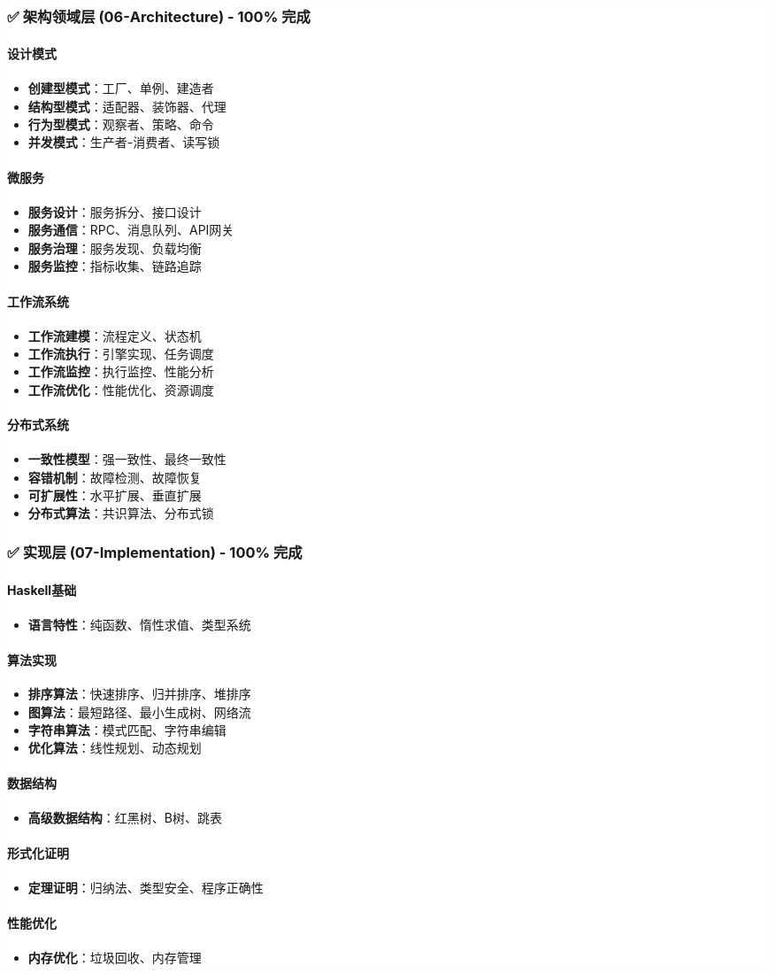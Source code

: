 ### ✅ 架构领域层 (06-Architecture) - 100% 完成

#### 设计模式

- **创建型模式**：工厂、单例、建造者
- **结构型模式**：适配器、装饰器、代理
- **行为型模式**：观察者、策略、命令
- **并发模式**：生产者-消费者、读写锁

#### 微服务

- **服务设计**：服务拆分、接口设计
- **服务通信**：RPC、消息队列、API网关
- **服务治理**：服务发现、负载均衡
- **服务监控**：指标收集、链路追踪

#### 工作流系统

- **工作流建模**：流程定义、状态机
- **工作流执行**：引擎实现、任务调度
- **工作流监控**：执行监控、性能分析
- **工作流优化**：性能优化、资源调度

#### 分布式系统

- **一致性模型**：强一致性、最终一致性
- **容错机制**：故障检测、故障恢复
- **可扩展性**：水平扩展、垂直扩展
- **分布式算法**：共识算法、分布式锁

### ✅ 实现层 (07-Implementation) - 100% 完成

#### Haskell基础

- **语言特性**：纯函数、惰性求值、类型系统

#### 算法实现

- **排序算法**：快速排序、归并排序、堆排序
- **图算法**：最短路径、最小生成树、网络流
- **字符串算法**：模式匹配、字符串编辑
- **优化算法**：线性规划、动态规划

#### 数据结构

- **高级数据结构**：红黑树、B树、跳表

#### 形式化证明

- **定理证明**：归纳法、类型安全、程序正确性

#### 性能优化

- **内存优化**：垃圾回收、内存管理
